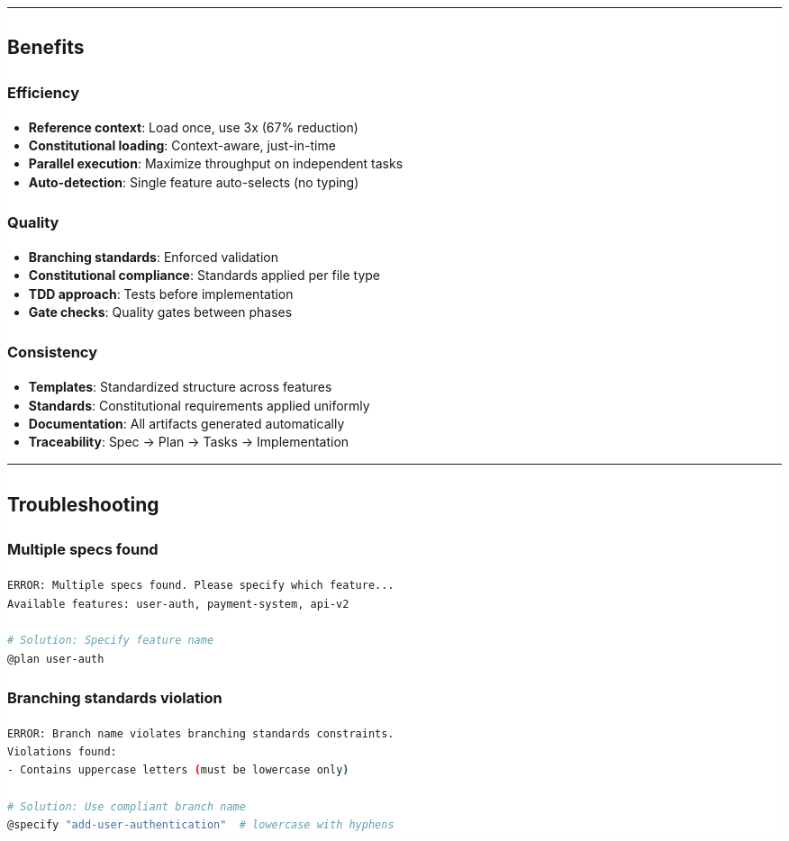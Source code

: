 ```
```

---

## Benefits

### Efficiency

- **Reference context**: Load once, use 3x (67% reduction)
- **Constitutional loading**: Context-aware, just-in-time
- **Parallel execution**: Maximize throughput on independent tasks
- **Auto-detection**: Single feature auto-selects (no typing)

### Quality

- **Branching standards**: Enforced validation
- **Constitutional compliance**: Standards applied per file type
- **TDD approach**: Tests before implementation
- **Gate checks**: Quality gates between phases

### Consistency

- **Templates**: Standardized structure across features
- **Standards**: Constitutional requirements applied uniformly
- **Documentation**: All artifacts generated automatically
- **Traceability**: Spec → Plan → Tasks → Implementation

---

## Troubleshooting

### Multiple specs found

```bash
ERROR: Multiple specs found. Please specify which feature...
Available features: user-auth, payment-system, api-v2

# Solution: Specify feature name
@plan user-auth
```

### Branching standards violation

```bash
ERROR: Branch name violates branching standards constraints.
Violations found:
- Contains uppercase letters (must be lowercase only)

# Solution: Use compliant branch name
@specify "add-user-authentication"  # lowercase with hyphens
```
